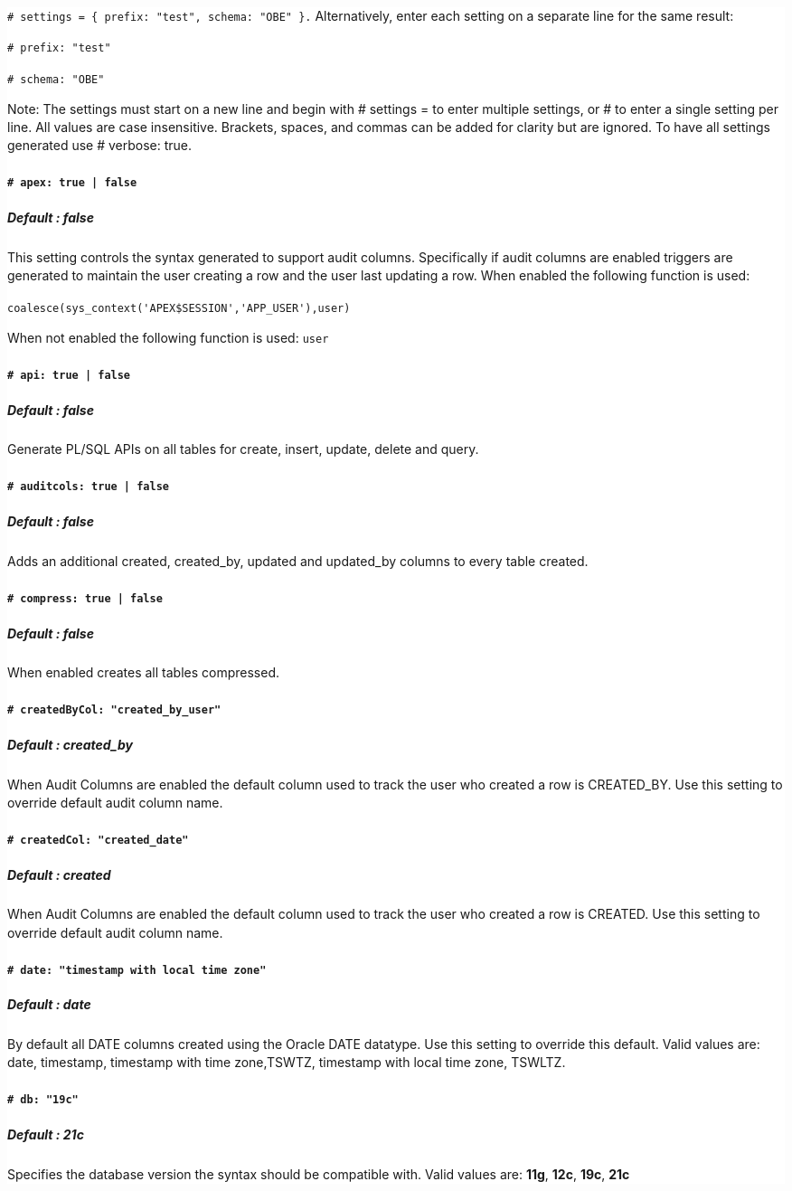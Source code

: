 `# settings = { prefix: "test", schema: "OBE" }.`
Alternatively, enter each setting on a separate line for the same result:

`# prefix: "test"`

`# schema: "OBE"`

Note: The settings must start on a new line and begin with # settings = to enter multiple settings, or # to enter a single setting per line. All values are case insensitive. Brackets, spaces, and commas can be added for clarity but are ignored. To have all settings generated use # verbose: true.


#### ` # apex: true | false   `
##### Default : false    
This setting controls the syntax generated to support audit columns. Specifically if audit columns are enabled triggers are generated to maintain the user creating a row and the user last updating a row. When enabled the following function is used:

`coalesce(sys_context('APEX$SESSION','APP_USER'),user)`

When not enabled the following function is used: `user`



#### `# api: true | false`
##### Default : false
Generate PL/SQL APIs on all tables for create, insert, update, delete and query.

#### `# auditcols: true | false`
##### Default : false
Adds an additional created, created_by, updated and updated_by columns to every table created.

#### `# compress: true | false`
##### Default : false
When enabled creates all tables compressed. 

#### `# createdByCol: "created_by_user"`
##### Default : created_by
When Audit Columns are enabled the default column used to track the user who created a row is CREATED_BY. Use this setting to override default audit column name.

#### `# createdCol: "created_date"`
##### Default : created
When Audit Columns are enabled the default column used to track the user who created a row is CREATED. Use this setting to override default audit column name.

#### `# date: "timestamp with local time zone"`
##### Default : date
By default all DATE columns created using the Oracle DATE datatype. Use this setting to override this default. Valid values are:
date, timestamp, timestamp with time zone,TSWTZ, timestamp with local time zone, TSWLTZ.

#### `# db: "19c"`
##### Default : 21c
Specifies the database version the syntax should be compatible with. Valid values are: **11g**, **12c**, **19c**, **21c**
